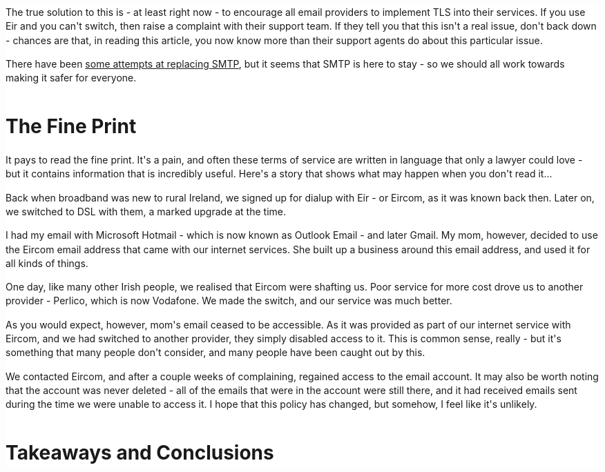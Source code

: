 The true solution to this is - at least right now - to encourage all email providers to implement TLS into their
services. If you use Eir and you can't switch, then raise a complaint with their support team. If they tell you
that this isn't a real issue, don't back down - chances are that, in reading this article, you now know more than
their support agents do about this particular issue.

There have been [some attempts at replacing SMTP](https://en.wikipedia.org/wiki/Dark_Mail_Alliance), but it
seems that SMTP is here to stay - so we should all work towards making it safer for everyone.

# The Fine Print

It pays to read the fine print. It's a pain, and often these terms of service are written in language that only
a lawyer could love - but it contains information that is incredibly useful. Here's a story that shows what
may happen when you don't read it...

Back when broadband was new to rural Ireland, we signed up for dialup with Eir - or Eircom, as it was known back
then. Later on, we switched to DSL with them, a marked upgrade at the time.

I had my email with Microsoft Hotmail - which is now known as Outlook Email - and later Gmail. My mom, however,
decided to use the Eircom email address that came with our internet services. She built up a business around
this email address, and used it for all kinds of things.

One day, like many other Irish people, we realised that Eircom were shafting us. Poor service for more cost
drove us to another provider - Perlico, which is now Vodafone. We made the switch, and our service was much 
better.

As you would expect, however, mom's email ceased to be accessible. As it was provided as part of our internet
service with Eircom, and we had switched to another provider, they simply disabled access to it. This is
common sense, really - but it's something that many people don't consider, and many people have been caught
out by this.

We contacted Eircom, and after a couple weeks of complaining, regained access to the email account. It may
also be worth noting that the account was never deleted - all of the emails that were in the account were still
there, and it had received emails sent during the time we were unable to access it. I hope that this policy has
changed, but somehow, I feel like it's unlikely.

# Takeaways and Conclusions
